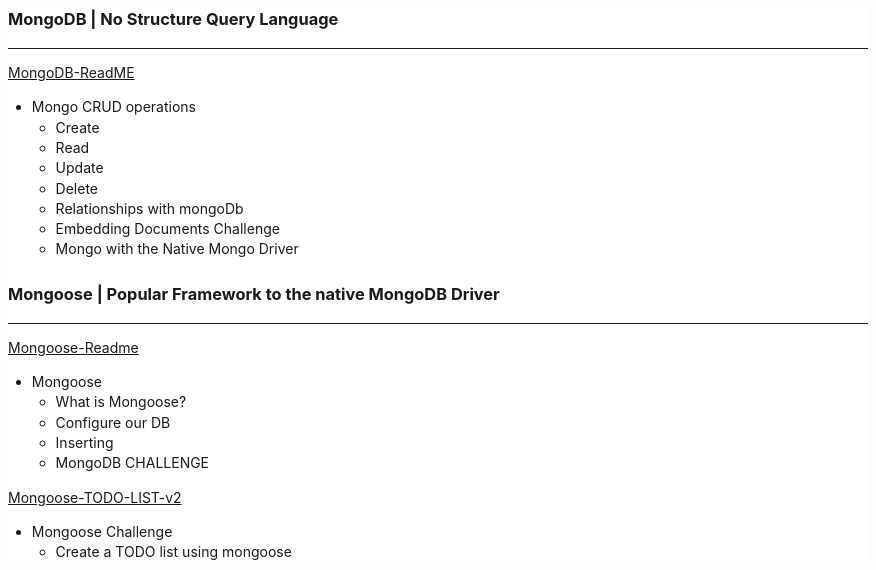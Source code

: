### MongoDB | No Structure Query Language
---
[MongoDB-ReadME](https://github.com/mcooper7649/Databases-mongoDB)
- Mongo CRUD operations 
    - Create
    - Read
    - Update
    - Delete
    - Relationships with mongoDb
    - Embedding Documents Challenge
    - Mongo with the Native Mongo Driver
    
### Mongoose | Popular Framework to the native MongoDB Driver
---

[Mongoose-Readme](https://github.com/mcooper7649/Mongoose)
- Mongoose 
    - What is Mongoose?
    - Configure our DB
    - Inserting
    - MongoDB CHALLENGE

[Mongoose-TODO-LIST-v2](https://github.com/mcooper7649/Mongoose-ToDoListV2)
- Mongoose Challenge
    - Create a TODO list using mongoose
